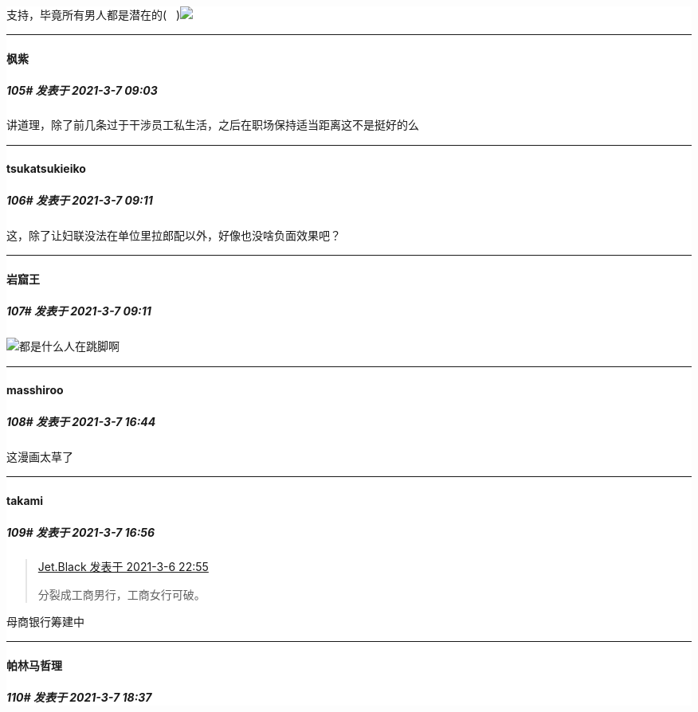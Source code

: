 支持，毕竟所有男人都是潜在的(   )<img src="https://static.saraba1st.com/image/smiley/face2017/067.png" referrerpolicy="no-referrer">


*****

####  枫紫  
##### 105#       发表于 2021-3-7 09:03


讲道理，除了前几条过于干涉员工私生活，之后在职场保持适当距离这不是挺好的么


*****

####  tsukatsukieiko  
##### 106#       发表于 2021-3-7 09:11


这，除了让妇联没法在单位里拉郎配以外，好像也没啥负面效果吧？


*****

####  岩窟王  
##### 107#       发表于 2021-3-7 09:11


<img src="https://static.saraba1st.com/image/smiley/face2017/067.png" referrerpolicy="no-referrer">都是什么人在跳脚啊


*****

####  masshiroo  
##### 108#       发表于 2021-3-7 16:44


这漫画太草了


*****

####  takami  
##### 109#       发表于 2021-3-7 16:56


<blockquote><a href="httphttps://bbs.saraba1st.com/2b/forum.php?mod=redirect&amp;goto=findpost&amp;pid=50535730&amp;ptid=1991570" target="_blank">Jet.Black 发表于 2021-3-6 22:55</a>

分裂成工商男行，工商女行可破。</blockquote>
母商银行筹建中


*****

####  帕林马哲理  
##### 110#       发表于 2021-3-7 18:37

